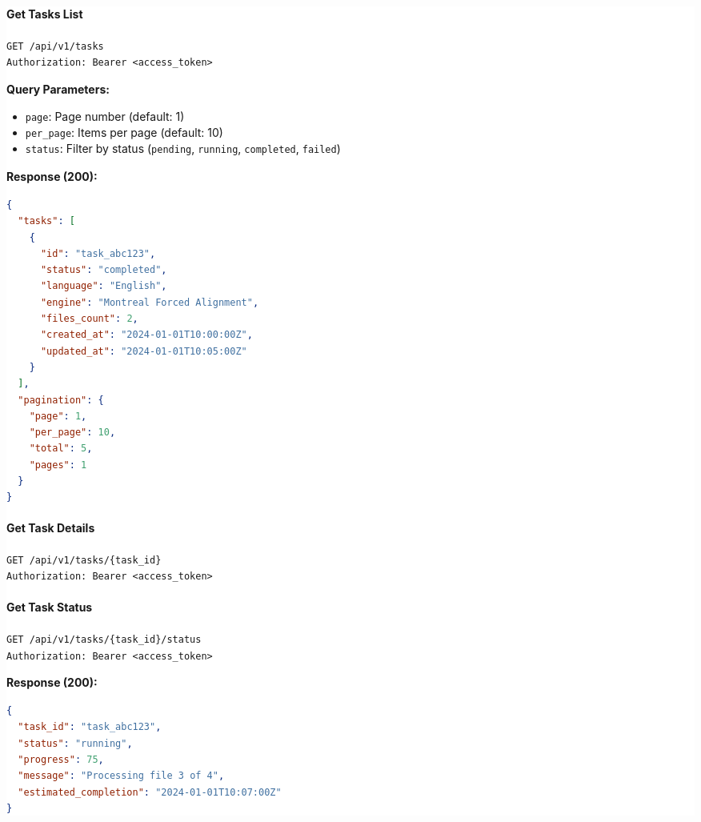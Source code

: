 #### Get Tasks List
```http
GET /api/v1/tasks
Authorization: Bearer <access_token>
```

**Query Parameters:**
- `page`: Page number (default: 1)
- `per_page`: Items per page (default: 10)
- `status`: Filter by status (`pending`, `running`, `completed`, `failed`)

**Response (200):**
```json
{
  "tasks": [
    {
      "id": "task_abc123",
      "status": "completed",
      "language": "English",
      "engine": "Montreal Forced Alignment",
      "files_count": 2,
      "created_at": "2024-01-01T10:00:00Z",
      "updated_at": "2024-01-01T10:05:00Z"
    }
  ],
  "pagination": {
    "page": 1,
    "per_page": 10,
    "total": 5,
    "pages": 1
  }
}
```

#### Get Task Details
```http
GET /api/v1/tasks/{task_id}
Authorization: Bearer <access_token>
```

#### Get Task Status
```http
GET /api/v1/tasks/{task_id}/status
Authorization: Bearer <access_token>
```

**Response (200):**
```json
{
  "task_id": "task_abc123",
  "status": "running",
  "progress": 75,
  "message": "Processing file 3 of 4",
  "estimated_completion": "2024-01-01T10:07:00Z"
}
```
